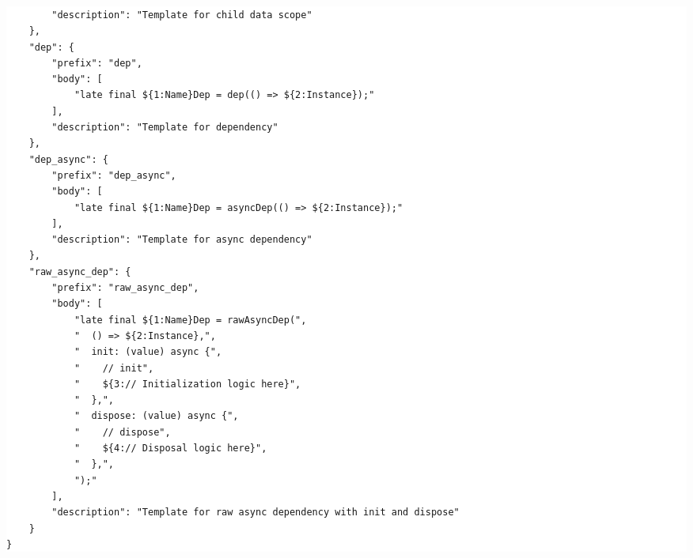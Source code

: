 ```
		"description": "Template for child data scope"
	},
	"dep": {
		"prefix": "dep",
		"body": [
			"late final ${1:Name}Dep = dep(() => ${2:Instance});"
		],
		"description": "Template for dependency"
	},
	"dep_async": {
		"prefix": "dep_async",
		"body": [
			"late final ${1:Name}Dep = asyncDep(() => ${2:Instance});"
		],
		"description": "Template for async dependency"
	},
	"raw_async_dep": {
		"prefix": "raw_async_dep",
		"body": [
			"late final ${1:Name}Dep = rawAsyncDep(",
			"  () => ${2:Instance},",
			"  init: (value) async {",
			"    // init",
			"    ${3:// Initialization logic here}",
			"  },",
			"  dispose: (value) async {",
			"    // dispose",
			"    ${4:// Disposal logic here}",
			"  },",
			");"
		],
		"description": "Template for raw async dependency with init and dispose"
	}
}
```